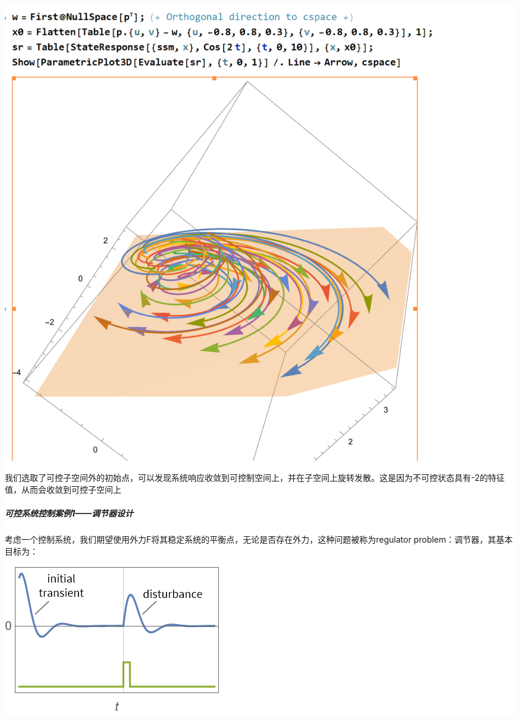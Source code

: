 ![Pasted image 20221030154624](./assets/Pasted-image-20221030154624.png)

我们选取了可控子空间外的初始点，可以发现系统响应收敛到可控制空间上，并在子空间上旋转发散。这是因为不可控状态具有-2的特征值，从而会收敛到可控子空间上

##### 可控系统控制案例1——调节器设计

考虑一个控制系统，我们期望使用外力F将其稳定系统的平衡点，无论是否存在外力，这种问题被称为regulator problem：调节器，其基本目标为：

![Pasted image 20221030195438](./assets/Pasted-image-20221030195438.png)
